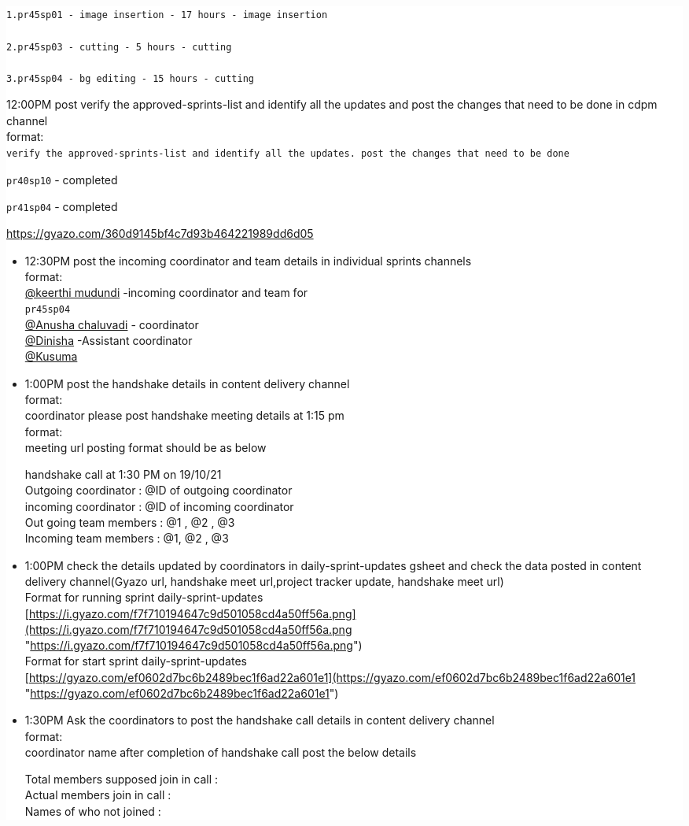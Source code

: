 	1.pr45sp01 - image insertion - 17 hours - image insertion

	2.pr45sp03 - cutting - 5 hours - cutting 
	
 	3.pr45sp04 - bg editing - 15 hours - cutting
	
12:00PM post verify the approved-sprints-list and identify all the updates and post the changes that need to be done in cdpm channel  
format:  
`verify the approved-sprints-list and identify all the updates. post the changes that need to be done` 

`pr40sp10` - completed  

`pr41sp04` - completed

https://gyazo.com/360d9145bf4c7d93b464221989dd6d05

-   12:30PM post the incoming coordinator and team details in individual sprints channels  
    format:  
    [@keerthi mudundi](https://ncodeit.slack.com/team/U02BWQWV8CQ "https://ncodeit.slack.com/team/U02BWQWV8CQ") -incoming coordinator and team for  
    `pr45sp04`  
    [@Anusha chaluvadi](https://ncodeit.slack.com/team/U029Q3W0U6R "https://ncodeit.slack.com/team/U029Q3W0U6R") - coordinator  
    [@Dinisha](https://ncodeit.slack.com/team/U02BUCBUEPP "https://ncodeit.slack.com/team/U02BUCBUEPP") -Assistant coordinator  
    [@Kusuma](https://ncodeit.slack.com/team/U02BKQMFV9P "https://ncodeit.slack.com/team/U02BKQMFV9P")
    
-   1:00PM post the handshake details in content delivery channel  
    format:  
    coordinator please post handshake meeting details at 1:15 pm  
    format:  
    meeting url posting format should be as below  

    handshake call at 1:30 PM on 19/10/21  
    Outgoing coordinator : @ID of outgoing coordinator  
    incoming coordinator : @ID of incoming coordinator  
    Out going team members : @1 , @2 , @3  
    Incoming team members : @1, @2 , @3  

    
-   1:00PM check the details updated by coordinators in daily-sprint-updates gsheet and check the data posted in content delivery channel(Gyazo url, handshake meet url,project tracker update, handshake meet url)  
    Format for running sprint daily-sprint-updates  
    [https://i.gyazo.com/f7f710194647c9d501058cd4a50ff56a.png](https://i.gyazo.com/f7f710194647c9d501058cd4a50ff56a.png "https://i.gyazo.com/f7f710194647c9d501058cd4a50ff56a.png")  
    Format for start sprint daily-sprint-updates  
    [https://gyazo.com/ef0602d7bc6b2489bec1f6ad22a601e1](https://gyazo.com/ef0602d7bc6b2489bec1f6ad22a601e1 "https://gyazo.com/ef0602d7bc6b2489bec1f6ad22a601e1")
-   1:30PM Ask the coordinators to post the handshake call details in content delivery channel  
    format:  
    coordinator name  after completion of handshake call post the below details  
 
    Total members supposed join in call :  
    Actual members join in call :  
    Names of who not joined :  
